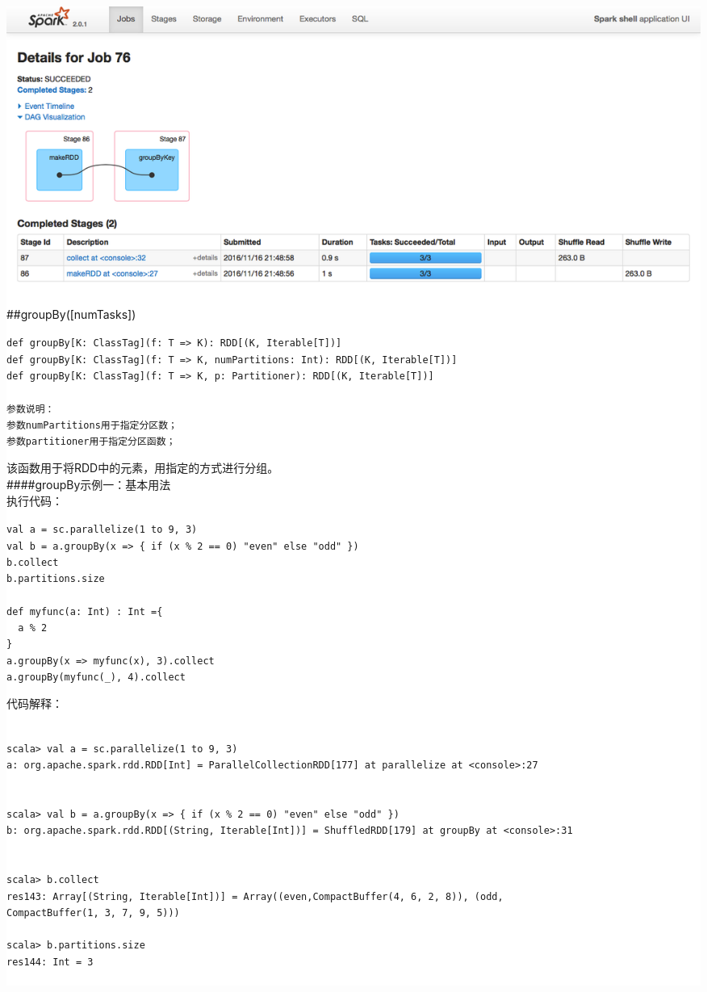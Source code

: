 ![](images/Snip20161117_45.png) 


##groupBy([numTasks])
```
def groupBy[K: ClassTag](f: T => K): RDD[(K, Iterable[T])]
def groupBy[K: ClassTag](f: T => K, numPartitions: Int): RDD[(K, Iterable[T])]
def groupBy[K: ClassTag](f: T => K, p: Partitioner): RDD[(K, Iterable[T])]

参数说明：
参数numPartitions用于指定分区数；
参数partitioner用于指定分区函数；
```

该函数用于将RDD中的元素，用指定的方式进行分组。     
####groupBy示例一：基本用法  
执行代码：
```
val a = sc.parallelize(1 to 9, 3)
val b = a.groupBy(x => { if (x % 2 == 0) "even" else "odd" })
b.collect
b.partitions.size

def myfunc(a: Int) : Int ={
  a % 2
}
a.groupBy(x => myfunc(x), 3).collect
a.groupBy(myfunc(_), 4).collect
```
代码解释：
```

scala> val a = sc.parallelize(1 to 9, 3)
a: org.apache.spark.rdd.RDD[Int] = ParallelCollectionRDD[177] at parallelize at <console>:27


scala> val b = a.groupBy(x => { if (x % 2 == 0) "even" else "odd" })
b: org.apache.spark.rdd.RDD[(String, Iterable[Int])] = ShuffledRDD[179] at groupBy at <console>:31


scala> b.collect
res143: Array[(String, Iterable[Int])] = Array((even,CompactBuffer(4, 6, 2, 8)), (odd,
CompactBuffer(1, 3, 7, 9, 5)))

scala> b.partitions.size
res144: Int = 3


```